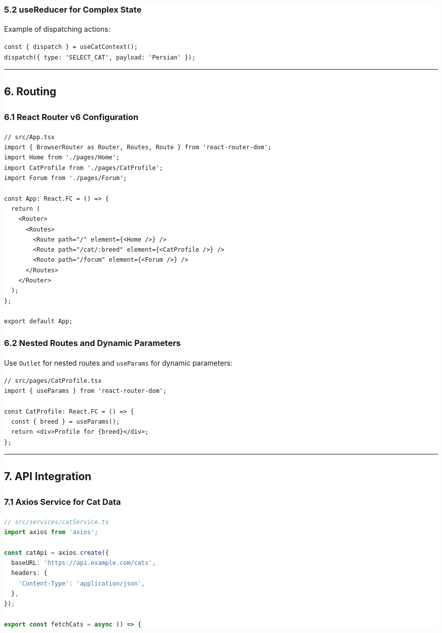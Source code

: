### 5.2 useReducer for Complex State  
Example of dispatching actions:  
```tsx
const { dispatch } = useCatContext();
dispatch({ type: 'SELECT_CAT', payload: 'Persian' });
```

---

## 6. Routing

### 6.1 React Router v6 Configuration  
```tsx
// src/App.tsx
import { BrowserRouter as Router, Routes, Route } from 'react-router-dom';
import Home from './pages/Home';
import CatProfile from './pages/CatProfile';
import Forum from './pages/Forum';

const App: React.FC = () => {
  return (
    <Router>
      <Routes>
        <Route path="/" element={<Home />} />
        <Route path="/cat/:breed" element={<CatProfile />} />
        <Route path="/forum" element={<Forum />} />
      </Routes>
    </Router>
  );
};

export default App;
```

### 6.2 Nested Routes and Dynamic Parameters  
Use `Outlet` for nested routes and `useParams` for dynamic parameters:  
```tsx
// src/pages/CatProfile.tsx
import { useParams } from 'react-router-dom';

const CatProfile: React.FC = () => {
  const { breed } = useParams();
  return <div>Profile for {breed}</div>;
};
```

---

## 7. API Integration

### 7.1 Axios Service for Cat Data  
```ts
// src/services/catService.ts
import axios from 'axios';

const catApi = axios.create({
  baseURL: 'https://api.example.com/cats',
  headers: {
    'Content-Type': 'application/json',
  },
});

export const fetchCats = async () => {
```
